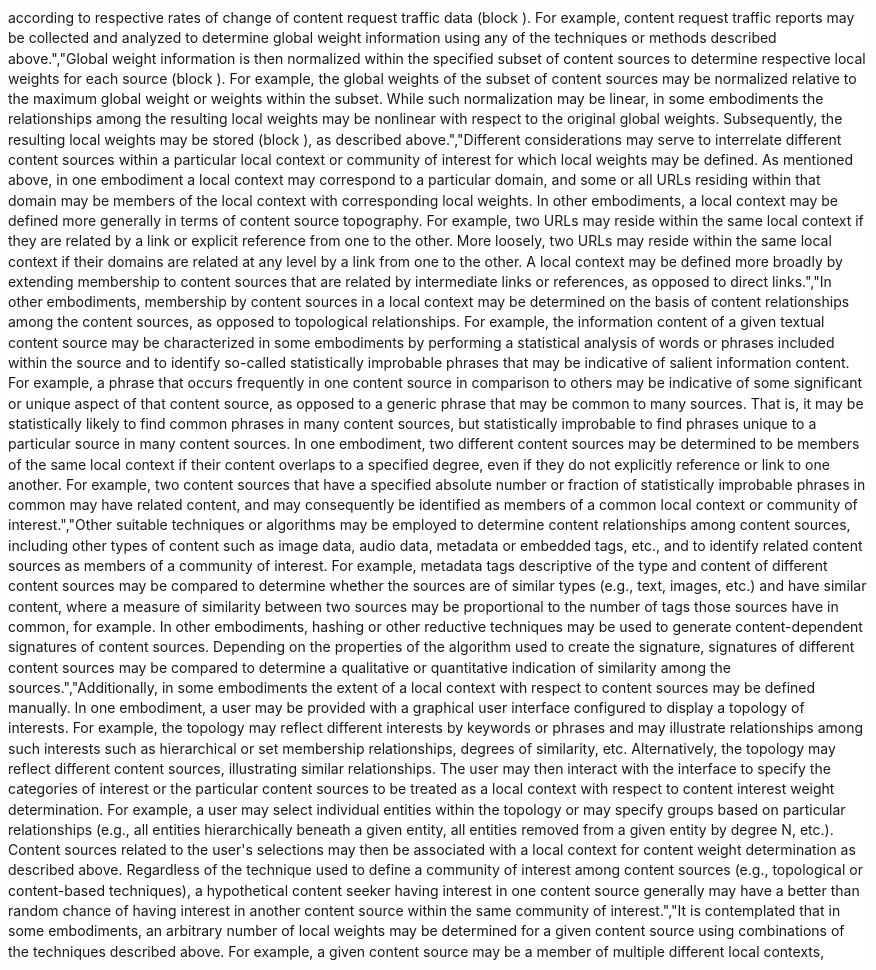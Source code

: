 according to respective rates of change of content request traffic data (block ). For example, content request traffic reports may be collected and analyzed to determine global weight information using any of the techniques or methods described above.","Global weight information is then normalized within the specified subset of content sources to determine respective local weights for each source (block ). For example, the global weights of the subset of content sources may be normalized relative to the maximum global weight or weights within the subset. While such normalization may be linear, in some embodiments the relationships among the resulting local weights may be nonlinear with respect to the original global weights. Subsequently, the resulting local weights may be stored (block ), as described above.","Different considerations may serve to interrelate different content sources within a particular local context or community of interest for which local weights may be defined. As mentioned above, in one embodiment a local context may correspond to a particular domain, and some or all URLs residing within that domain may be members of the local context with corresponding local weights. In other embodiments, a local context may be defined more generally in terms of content source topography. For example, two URLs may reside within the same local context if they are related by a link or explicit reference from one to the other. More loosely, two URLs may reside within the same local context if their domains are related at any level by a link from one to the other. A local context may be defined more broadly by extending membership to content sources that are related by intermediate links or references, as opposed to direct links.","In other embodiments, membership by content sources in a local context may be determined on the basis of content relationships among the content sources, as opposed to topological relationships. For example, the information content of a given textual content source may be characterized in some embodiments by performing a statistical analysis of words or phrases included within the source and to identify so-called statistically improbable phrases that may be indicative of salient information content. For example, a phrase that occurs frequently in one content source in comparison to others may be indicative of some significant or unique aspect of that content source, as opposed to a generic phrase that may be common to many sources. That is, it may be statistically likely to find common phrases in many content sources, but statistically improbable to find phrases unique to a particular source in many content sources. In one embodiment, two different content sources may be determined to be members of the same local context if their content overlaps to a specified degree, even if they do not explicitly reference or link to one another. For example, two content sources that have a specified absolute number or fraction of statistically improbable phrases in common may have related content, and may consequently be identified as members of a common local context or community of interest.","Other suitable techniques or algorithms may be employed to determine content relationships among content sources, including other types of content such as image data, audio data, metadata or embedded tags, etc., and to identify related content sources as members of a community of interest. For example, metadata tags descriptive of the type and content of different content sources may be compared to determine whether the sources are of similar types (e.g., text, images, etc.) and have similar content, where a measure of similarity between two sources may be proportional to the number of tags those sources have in common, for example. In other embodiments, hashing or other reductive techniques may be used to generate content-dependent signatures of content sources. Depending on the properties of the algorithm used to create the signature, signatures of different content sources may be compared to determine a qualitative or quantitative indication of similarity among the sources.","Additionally, in some embodiments the extent of a local context with respect to content sources may be defined manually. In one embodiment, a user may be provided with a graphical user interface configured to display a topology of interests. For example, the topology may reflect different interests by keywords or phrases and may illustrate relationships among such interests such as hierarchical or set membership relationships, degrees of similarity, etc. Alternatively, the topology may reflect different content sources, illustrating similar relationships. The user may then interact with the interface to specify the categories of interest or the particular content sources to be treated as a local context with respect to content interest weight determination. For example, a user may select individual entities within the topology or may specify groups based on particular relationships (e.g., all entities hierarchically beneath a given entity, all entities removed from a given entity by degree N, etc.). Content sources related to the user's selections may then be associated with a local context for content weight determination as described above. Regardless of the technique used to define a community of interest among content sources (e.g., topological or content-based techniques), a hypothetical content seeker having interest in one content source generally may have a better than random chance of having interest in another content source within the same community of interest.","It is contemplated that in some embodiments, an arbitrary number of local weights may be determined for a given content source using combinations of the techniques described above. For example, a given content source may be a member of multiple different local contexts,